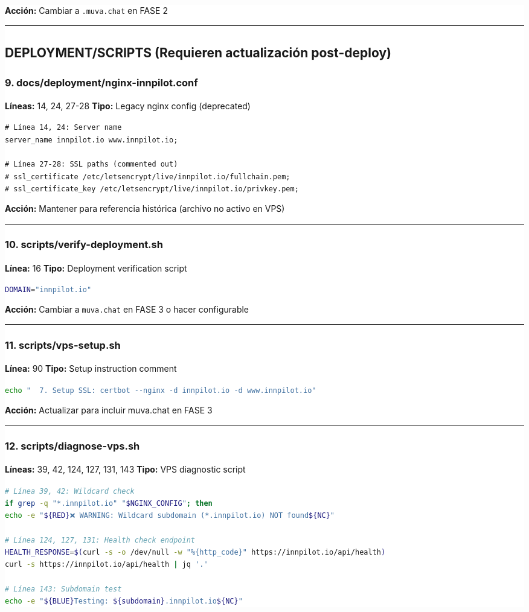 **Acción:** Cambiar a `.muva.chat` en FASE 2

---

## DEPLOYMENT/SCRIPTS (Requieren actualización post-deploy)

### 9. docs/deployment/nginx-innpilot.conf
**Líneas:** 14, 24, 27-28
**Tipo:** Legacy nginx config (deprecated)

```nginx
# Línea 14, 24: Server name
server_name innpilot.io www.innpilot.io;

# Línea 27-28: SSL paths (commented out)
# ssl_certificate /etc/letsencrypt/live/innpilot.io/fullchain.pem;
# ssl_certificate_key /etc/letsencrypt/live/innpilot.io/privkey.pem;
```

**Acción:** Mantener para referencia histórica (archivo no activo en VPS)

---

### 10. scripts/verify-deployment.sh
**Línea:** 16
**Tipo:** Deployment verification script

```bash
DOMAIN="innpilot.io"
```

**Acción:** Cambiar a `muva.chat` en FASE 3 o hacer configurable

---

### 11. scripts/vps-setup.sh
**Línea:** 90
**Tipo:** Setup instruction comment

```bash
echo "  7. Setup SSL: certbot --nginx -d innpilot.io -d www.innpilot.io"
```

**Acción:** Actualizar para incluir muva.chat en FASE 3

---

### 12. scripts/diagnose-vps.sh
**Líneas:** 39, 42, 124, 127, 131, 143
**Tipo:** VPS diagnostic script

```bash
# Línea 39, 42: Wildcard check
if grep -q "*.innpilot.io" "$NGINX_CONFIG"; then
echo -e "${RED}❌ WARNING: Wildcard subdomain (*.innpilot.io) NOT found${NC}"

# Línea 124, 127, 131: Health check endpoint
HEALTH_RESPONSE=$(curl -s -o /dev/null -w "%{http_code}" https://innpilot.io/api/health)
curl -s https://innpilot.io/api/health | jq '.'

# Línea 143: Subdomain test
echo -e "${BLUE}Testing: ${subdomain}.innpilot.io${NC}"
```
